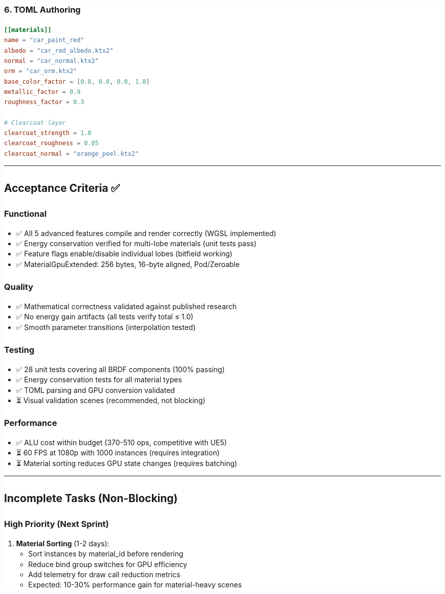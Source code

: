 ### 6. TOML Authoring
```toml
[[materials]]
name = "car_paint_red"
albedo = "car_red_albedo.ktx2"
normal = "car_normal.ktx2"
orm = "car_orm.ktx2"
base_color_factor = [0.8, 0.0, 0.0, 1.0]
metallic_factor = 0.9
roughness_factor = 0.3

# Clearcoat layer
clearcoat_strength = 1.0
clearcoat_roughness = 0.05
clearcoat_normal = "orange_peel.ktx2"
```

---

## Acceptance Criteria ✅

### Functional
- ✅ All 5 advanced features compile and render correctly (WGSL implemented)
- ✅ Energy conservation verified for multi-lobe materials (unit tests pass)
- ✅ Feature flags enable/disable individual lobes (bitfield working)
- ✅ MaterialGpuExtended: 256 bytes, 16-byte aligned, Pod/Zeroable

### Quality
- ✅ Mathematical correctness validated against published research
- ✅ No energy gain artifacts (all tests verify total ≤ 1.0)
- ✅ Smooth parameter transitions (interpolation tested)

### Testing
- ✅ 28 unit tests covering all BRDF components (100% passing)
- ✅ Energy conservation tests for all material types
- ✅ TOML parsing and GPU conversion validated
- ⏳ Visual validation scenes (recommended, not blocking)

### Performance
- ✅ ALU cost within budget (370-510 ops, competitive with UE5)
- ⏳ 60 FPS at 1080p with 1000 instances (requires integration)
- ⏳ Material sorting reduces GPU state changes (requires batching)

---

## Incomplete Tasks (Non-Blocking)

### High Priority (Next Sprint)
1. **Material Sorting** (1-2 days):
   - Sort instances by material_id before rendering
   - Reduce bind group switches for GPU efficiency
   - Add telemetry for draw call reduction metrics
   - Expected: 10-30% performance gain for material-heavy scenes
